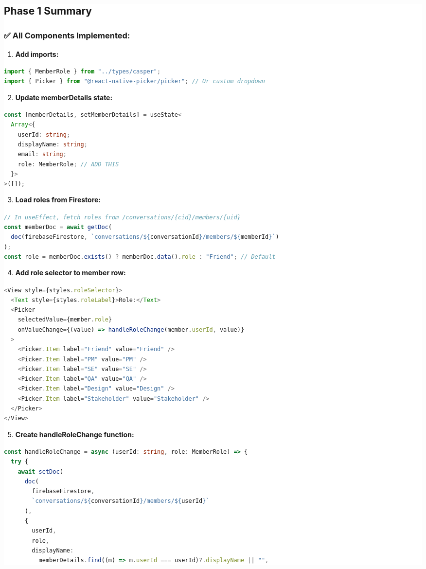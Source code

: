 ## Phase 1 Summary

### ✅ All Components Implemented:

1. **Add imports:**

```typescript
import { MemberRole } from "../types/casper";
import { Picker } from "@react-native-picker/picker"; // Or custom dropdown
```

2. **Update memberDetails state:**

```typescript
const [memberDetails, setMemberDetails] = useState<
  Array<{
    userId: string;
    displayName: string;
    email: string;
    role: MemberRole; // ADD THIS
  }>
>([]);
```

3. **Load roles from Firestore:**

```typescript
// In useEffect, fetch roles from /conversations/{cid}/members/{uid}
const memberDoc = await getDoc(
  doc(firebaseFirestore, `conversations/${conversationId}/members/${memberId}`)
);
const role = memberDoc.exists() ? memberDoc.data().role : "Friend"; // Default
```

4. **Add role selector to member row:**

```typescript
<View style={styles.roleSelector}>
  <Text style={styles.roleLabel}>Role:</Text>
  <Picker
    selectedValue={member.role}
    onValueChange={(value) => handleRoleChange(member.userId, value)}
  >
    <Picker.Item label="Friend" value="Friend" />
    <Picker.Item label="PM" value="PM" />
    <Picker.Item label="SE" value="SE" />
    <Picker.Item label="QA" value="QA" />
    <Picker.Item label="Design" value="Design" />
    <Picker.Item label="Stakeholder" value="Stakeholder" />
  </Picker>
</View>
```

5. **Create handleRoleChange function:**

```typescript
const handleRoleChange = async (userId: string, role: MemberRole) => {
  try {
    await setDoc(
      doc(
        firebaseFirestore,
        `conversations/${conversationId}/members/${userId}`
      ),
      {
        userId,
        role,
        displayName:
          memberDetails.find((m) => m.userId === userId)?.displayName || "",
```